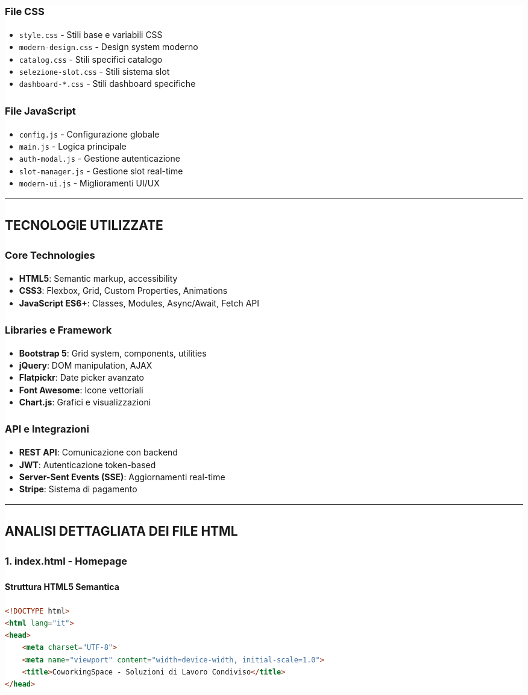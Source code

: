 ### File CSS
- `style.css` - Stili base e variabili CSS
- `modern-design.css` - Design system moderno
- `catalog.css` - Stili specifici catalogo
- `selezione-slot.css` - Stili sistema slot
- `dashboard-*.css` - Stili dashboard specifiche

### File JavaScript
- `config.js` - Configurazione globale
- `main.js` - Logica principale
- `auth-modal.js` - Gestione autenticazione
- `slot-manager.js` - Gestione slot real-time
- `modern-ui.js` - Miglioramenti UI/UX

---

## TECNOLOGIE UTILIZZATE

### Core Technologies
- **HTML5**: Semantic markup, accessibility
- **CSS3**: Flexbox, Grid, Custom Properties, Animations
- **JavaScript ES6+**: Classes, Modules, Async/Await, Fetch API

### Libraries e Framework
- **Bootstrap 5**: Grid system, components, utilities
- **jQuery**: DOM manipulation, AJAX
- **Flatpickr**: Date picker avanzato
- **Font Awesome**: Icone vettoriali
- **Chart.js**: Grafici e visualizzazioni

### API e Integrazioni
- **REST API**: Comunicazione con backend
- **JWT**: Autenticazione token-based
- **Server-Sent Events (SSE)**: Aggiornamenti real-time
- **Stripe**: Sistema di pagamento

---

## ANALISI DETTAGLIATA DEI FILE HTML

### 1. index.html - Homepage

#### Struttura HTML5 Semantica
```html
<!DOCTYPE html>
<html lang="it">
<head>
    <meta charset="UTF-8">
    <meta name="viewport" content="width=device-width, initial-scale=1.0">
    <title>CoworkingSpace - Soluzioni di Lavoro Condiviso</title>
</head>
```
